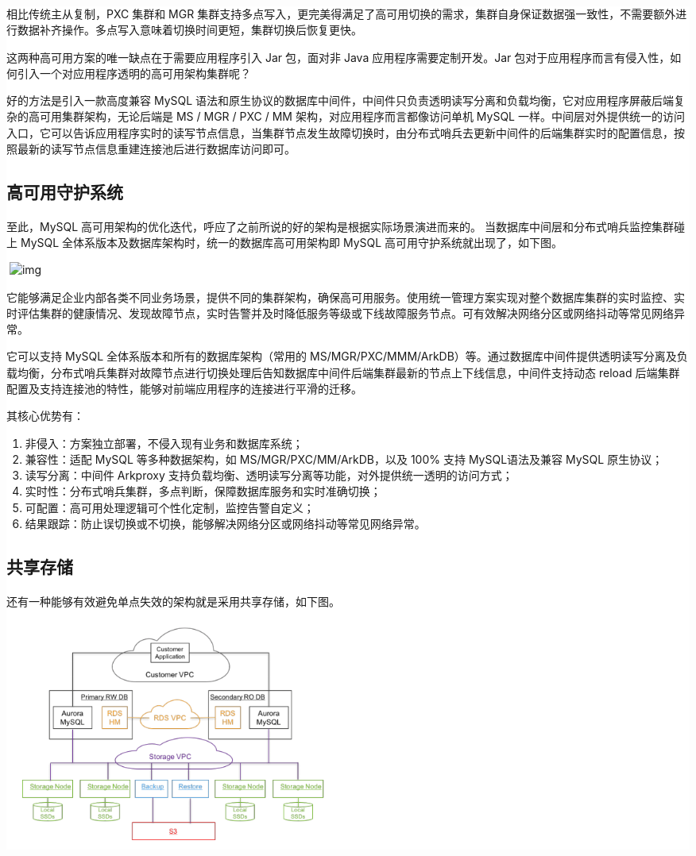  

相比传统主从复制，PXC 集群和 MGR 集群支持多点写入，更完美得满足了高可用切换的需求，集群自身保证数据强一致性，不需要额外进行数据补齐操作。多点写入意味着切换时间更短，集群切换后恢复更快。

 

这两种高可用方案的唯一缺点在于需要应用程序引入 Jar 包，面对非 Java 应用程序需要定制开发。Jar 包对于应用程序而言有侵入性，如何引入一个对应用程序透明的高可用架构集群呢？

 

好的方法是引入一款高度兼容 MySQL 语法和原生协议的数据库中间件，中间件只负责透明读写分离和负载均衡，它对应用程序屏蔽后端复杂的高可用集群架构，无论后端是 MS / MGR / PXC / MM 架构，对应用程序而言都像访问单机 MySQL 一样。中间层对外提供统一的访问入口，它可以告诉应用程序实时的读写节点信息，当集群节点发生故障切换时，由分布式哨兵去更新中间件的后端集群实时的配置信息，按照最新的读写节点信息重建连接池后进行数据库访问即可。

## 高可用守护系统

至此，MySQL 高可用架构的优化迭代，呼应了之前所说的好的架构是根据实际场景演进而来的。 当数据库中间层和分布式哨兵监控集群碰上 MySQL 全体系版本及数据库架构时，统一的数据库高可用架构即 MySQL 高可用守护系统就出现了，如下图。

​    ![img](http://s0.lgstatic.com/i/image2/M01/89/48/CgoB5l12KuGALf-cAAGuHVmMkHs743.png)    

它能够满足企业内部各类不同业务场景，提供不同的集群架构，确保高可用服务。使用统一管理方案实现对整个数据库集群的实时监控、实时评估集群的健康情况、发现故障节点，实时告警并及时降低服务等级或下线故障服务节点。可有效解决网络分区或网络抖动等常见网络异常。

 

它可以支持 MySQL 全体系版本和所有的数据库架构（常用的 MS/MGR/PXC/MMM/ArkDB）等。通过数据库中间件提供透明读写分离及负载均衡，分布式哨兵集群对故障节点进行切换处理后告知数据库中间件后端集群最新的节点上下线信息，中间件支持动态 reload 后端集群配置及支持连接池的特性，能够对前端应用程序的连接进行平滑的迁移。

 

其核心优势有：

1. 非侵入：方案独立部署，不侵入现有业务和数据库系统；
2. 兼容性：适配 MySQL 等多种数据架构，如 MS/MGR/PXC/MM/ArkDB，以及 100% 支持 MySQL语法及兼容 MySQL 原生协议；
3. 读写分离：中间件 Arkproxy 支持负载均衡、透明读写分离等功能，对外提供统一透明的访问方式；
4. 实时性：分布式哨兵集群，多点判断，保障数据库服务和实时准确切换；
5. 可配置：高可用处理逻辑可个性化定制，监控告警自定义；
6. 结果跟踪：防止误切换或不切换，能够解决网络分区或网络抖动等常见网络异常。

## 共享存储

还有一种能够有效避免单点失效的架构就是采用共享存储，如下图。

​    ![img](assets/CgotOV12KuGAYRWUAAB1m4gWCqI505.png)    
